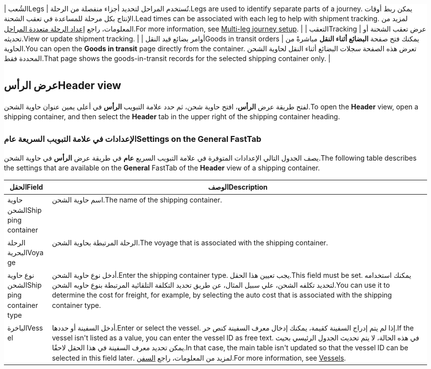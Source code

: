 | <span data-ttu-id="f3d7b-161">الشُعب‬</span><span class="sxs-lookup"><span data-stu-id="f3d7b-161">Legs</span></span> | <span data-ttu-id="f3d7b-162">تُستخدم المراحل لتحديد أجزاء منفصلة من الرحلة.</span><span class="sxs-lookup"><span data-stu-id="f3d7b-162">Legs are used to identify separate parts of a journey.</span></span> <span data-ttu-id="f3d7b-163">يمكن ربط أوقات الإنتاج بكل مرحلة للمساعدة في تعقب الشحنة.</span><span class="sxs-lookup"><span data-stu-id="f3d7b-163">Lead times can be associated with each leg to help with shipment tracking.</span></span> <span data-ttu-id="f3d7b-164">لمزيد من المعلومات، راجع [إعداد الرحلة متعددة المراحل](multi-leg-journey-setup.md).</span><span class="sxs-lookup"><span data-stu-id="f3d7b-164">For more information, see [Multi-leg journey setup](multi-leg-journey-setup.md).</span></span> |
| <span data-ttu-id="f3d7b-165">التعقب</span><span class="sxs-lookup"><span data-stu-id="f3d7b-165">Tracking</span></span> | <span data-ttu-id="f3d7b-166">عرض تعقب الشحنة أو تحديثه.</span><span class="sxs-lookup"><span data-stu-id="f3d7b-166">View or update shipment tracking.</span></span> |
| <span data-ttu-id="f3d7b-167">أوامر بضائع قيد النقل</span><span class="sxs-lookup"><span data-stu-id="f3d7b-167">Goods in transit orders</span></span> | <span data-ttu-id="f3d7b-168">يمكنك فتح صفحة **البضائع أثناء النقل** مباشرةً من الحاوية.</span><span class="sxs-lookup"><span data-stu-id="f3d7b-168">You can open the **Goods in transit** page directly from the container.</span></span> <span data-ttu-id="f3d7b-169">تعرض هذه الصفحة سجلات البضائع أثناء النقل لحاوية الشحن المحددة فقط.</span><span class="sxs-lookup"><span data-stu-id="f3d7b-169">That page shows the goods-in-transit records for the selected shipping container only.</span></span> |

## <a name="header-view"></a><span data-ttu-id="f3d7b-170">عرض الرأس</span><span class="sxs-lookup"><span data-stu-id="f3d7b-170">Header view</span></span>

<span data-ttu-id="f3d7b-171">لفتح طريقة عرض **الرأس**، افتح حاوية شحن، ثم حدد علامة التبويب **الرأس** في أعلى يمين عنوان حاوية الشحن.</span><span class="sxs-lookup"><span data-stu-id="f3d7b-171">To open the **Header** view, open a shipping container, and then select the **Header** tab in the upper right of the shipping container heading.</span></span>

### <a name="settings-on-the-general-fasttab"></a><span data-ttu-id="f3d7b-172">الإعدادات في علامة التبويب السريعة عام</span><span class="sxs-lookup"><span data-stu-id="f3d7b-172">Settings on the General FastTab</span></span>

<span data-ttu-id="f3d7b-173">يصف الجدول التالي الإعدادات المتوفرة في علامة التبويب السريع **عام** في طريقة عرض **الرأس** في حاوية الشحن.</span><span class="sxs-lookup"><span data-stu-id="f3d7b-173">The following table describes the settings that are available on the **General** FastTab of the **Header** view of a shipping container.</span></span>

| <span data-ttu-id="f3d7b-174">الحقل</span><span class="sxs-lookup"><span data-stu-id="f3d7b-174">Field</span></span> | <span data-ttu-id="f3d7b-175">الوصف</span><span class="sxs-lookup"><span data-stu-id="f3d7b-175">Description</span></span> |
|---|---|
| <span data-ttu-id="f3d7b-176">حاوية الشحن</span><span class="sxs-lookup"><span data-stu-id="f3d7b-176">Shipping container</span></span> | <span data-ttu-id="f3d7b-177">اسم حاوية الشحن.</span><span class="sxs-lookup"><span data-stu-id="f3d7b-177">The name of the shipping container.</span></span> |
| <span data-ttu-id="f3d7b-178">الرحلة البحرية</span><span class="sxs-lookup"><span data-stu-id="f3d7b-178">Voyage</span></span> | <span data-ttu-id="f3d7b-179">الرحلة المرتبطة بحاوية الشحن.</span><span class="sxs-lookup"><span data-stu-id="f3d7b-179">The voyage that is associated with the shipping container.</span></span> |
| <span data-ttu-id="f3d7b-180">نوع حاوية الشحن</span><span class="sxs-lookup"><span data-stu-id="f3d7b-180">Shipping container type</span></span> | <span data-ttu-id="f3d7b-181">أدخل نوع حاوية الشحن.</span><span class="sxs-lookup"><span data-stu-id="f3d7b-181">Enter the shipping container type.</span></span> <span data-ttu-id="f3d7b-182">يجب تعيين هذا الحقل.</span><span class="sxs-lookup"><span data-stu-id="f3d7b-182">This field must be set.</span></span> <span data-ttu-id="f3d7b-183">يمكنك استخدامه لتحديد تكلفه الشحن، علي سبيل المثال، عن طريق تحديد التكلفة التلقائية المرتبطة بنوع حاويه الشحن.</span><span class="sxs-lookup"><span data-stu-id="f3d7b-183">You can use it to determine the cost for freight, for example, by selecting the auto cost that is associated with the shipping container type.</span></span> |
| <span data-ttu-id="f3d7b-184">الباخرة</span><span class="sxs-lookup"><span data-stu-id="f3d7b-184">Vessel</span></span> | <span data-ttu-id="f3d7b-185">أدخل السفينة أو حددها.</span><span class="sxs-lookup"><span data-stu-id="f3d7b-185">Enter or select the vessel.</span></span> <span data-ttu-id="f3d7b-186">إذا لم يتم إدراج السفينة كقيمة، يمكنك إدخال معرف السفينة كنص حر.</span><span class="sxs-lookup"><span data-stu-id="f3d7b-186">If the vessel isn't listed as a value, you can enter the vessel ID as free text.</span></span> <span data-ttu-id="f3d7b-187">في هذه الحالة، لا يتم تحديث الجدول الرئيسي بحيث يمكن تحديد معرف السفينة في هذا الحقل لاحقًا.</span><span class="sxs-lookup"><span data-stu-id="f3d7b-187">In that case, the main table isn't updated so that the vessel ID can be selected in this field later.</span></span> <span data-ttu-id="f3d7b-188">لمزيد من المعلومات، راجع [السفن](shipping-information-setup.md#vessels).</span><span class="sxs-lookup"><span data-stu-id="f3d7b-188">For more information, see [Vessels](shipping-information-setup.md#vessels).</span></span> |